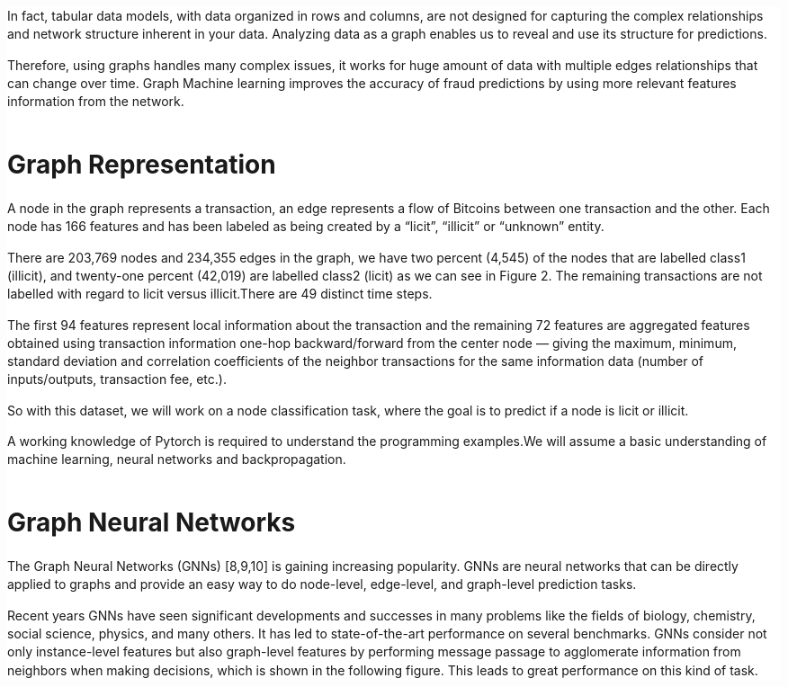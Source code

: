 
In fact, tabular data models, with data organized in rows and columns, are not designed for capturing the complex relationships and network structure inherent in your data. Analyzing data as a graph enables us to reveal and use its structure for predictions.

Therefore, using graphs handles many complex issues, it works for huge amount of data with multiple edges relationships that can change over time. Graph Machine learning improves the accuracy of fraud predictions by using more relevant features information from the network.


# Graph Representation

A node in the graph represents a transaction, an edge represents a flow of Bitcoins between one transaction and the other. Each node has 166 features and has been labeled as being created by a “licit”, “illicit” or “unknown” entity.

There are 203,769 nodes and 234,355 edges in the graph, we have two percent (4,545) of the nodes that are labelled class1 (illicit), and twenty-one percent (42,019) are labelled class2 (licit) as we can see in Figure 2. The remaining transactions are not labelled with regard to licit versus illicit.There are 49 distinct time steps.


The first 94 features represent local information about the transaction and the remaining 72 features are aggregated features obtained using transaction information one-hop backward/forward from the center node — giving the maximum, minimum, standard deviation and correlation coefficients of the neighbor transactions for the same information data (number of inputs/outputs, transaction fee, etc.).

So with this dataset, we will work on a node classification task, where the goal is to predict if a node is licit or illicit.

A working knowledge of Pytorch is required to understand the programming examples.We will assume a basic understanding of machine learning, neural networks and backpropagation.

# Graph Neural Networks

The Graph Neural Networks (GNNs) [8,9,10] is gaining increasing popularity. GNNs are neural networks that can be directly applied to graphs and provide an easy way to do node-level, edge-level, and graph-level prediction tasks.

Recent years GNNs have seen significant developments and successes in many problems like the fields of biology, chemistry, social science, physics, and many others. It has led to state-of-the-art performance on several benchmarks. GNNs consider not only instance-level features but also graph-level features by performing message passage to agglomerate information from neighbors when making decisions, which is shown in the following figure. This leads to great performance on this kind of task.


<div class="figure" style="text-align: center">